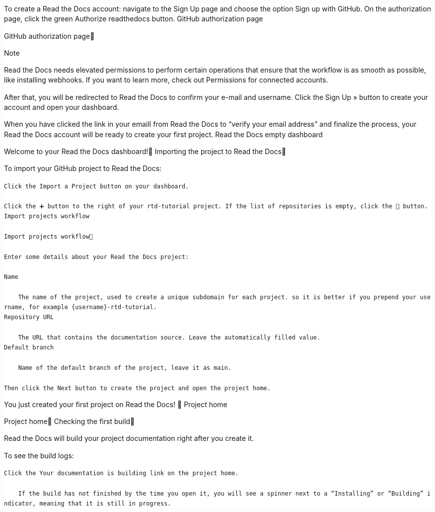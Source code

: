 To create a Read the Docs account: navigate to the Sign Up page and choose the option Sign up with GitHub. On the authorization page, click the green Authorize readthedocs button.
GitHub authorization page

GitHub authorization page

Note

Read the Docs needs elevated permissions to perform certain operations that ensure that the workflow is as smooth as possible, like installing webhooks. If you want to learn more, check out Permissions for connected accounts.

After that, you will be redirected to Read the Docs to confirm your e-mail and username. Click the Sign Up » button to create your account and open your dashboard.

When you have clicked the link in your emaill from Read the Docs to “verify your email address” and finalize the process, your Read the Docs account will be ready to create your first project.
Read the Docs empty dashboard

Welcome to your Read the Docs dashboard!
Importing the project to Read the Docs

To import your GitHub project to Read the Docs:

    Click the Import a Project button on your dashboard.

    Click the ➕ button to the right of your rtd-tutorial project. If the list of repositories is empty, click the 🔄 button.
    Import projects workflow

    Import projects workflow

    Enter some details about your Read the Docs project:

    Name

        The name of the project, used to create a unique subdomain for each project. so it is better if you prepend your username, for example {username}-rtd-tutorial.
    Repository URL

        The URL that contains the documentation source. Leave the automatically filled value.
    Default branch

        Name of the default branch of the project, leave it as main.

    Then click the Next button to create the project and open the project home.

You just created your first project on Read the Docs! 🎉
Project home

Project home
Checking the first build

Read the Docs will build your project documentation right after you create it.

To see the build logs:

    Click the Your documentation is building link on the project home.

        If the build has not finished by the time you open it, you will see a spinner next to a “Installing” or “Building” indicator, meaning that it is still in progress.
